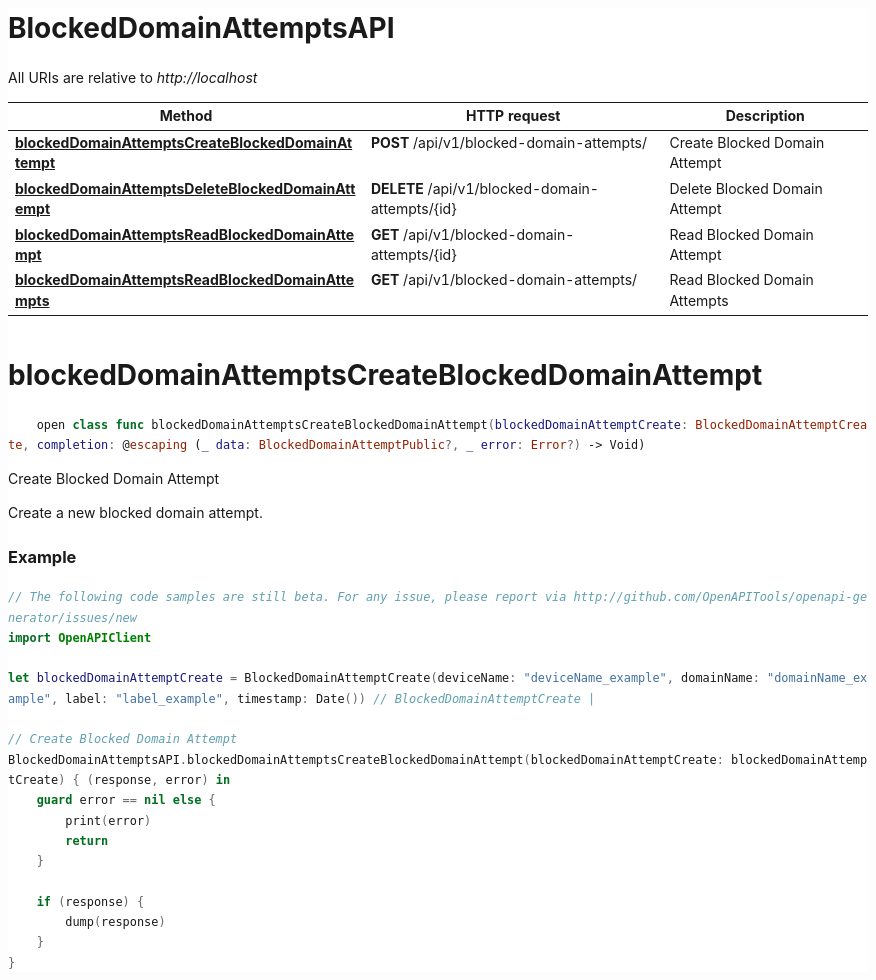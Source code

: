 # BlockedDomainAttemptsAPI

All URIs are relative to *http://localhost*

Method | HTTP request | Description
------------- | ------------- | -------------
[**blockedDomainAttemptsCreateBlockedDomainAttempt**](BlockedDomainAttemptsAPI.md#blockeddomainattemptscreateblockeddomainattempt) | **POST** /api/v1/blocked-domain-attempts/ | Create Blocked Domain Attempt
[**blockedDomainAttemptsDeleteBlockedDomainAttempt**](BlockedDomainAttemptsAPI.md#blockeddomainattemptsdeleteblockeddomainattempt) | **DELETE** /api/v1/blocked-domain-attempts/{id} | Delete Blocked Domain Attempt
[**blockedDomainAttemptsReadBlockedDomainAttempt**](BlockedDomainAttemptsAPI.md#blockeddomainattemptsreadblockeddomainattempt) | **GET** /api/v1/blocked-domain-attempts/{id} | Read Blocked Domain Attempt
[**blockedDomainAttemptsReadBlockedDomainAttempts**](BlockedDomainAttemptsAPI.md#blockeddomainattemptsreadblockeddomainattempts) | **GET** /api/v1/blocked-domain-attempts/ | Read Blocked Domain Attempts


# **blockedDomainAttemptsCreateBlockedDomainAttempt**
```swift
    open class func blockedDomainAttemptsCreateBlockedDomainAttempt(blockedDomainAttemptCreate: BlockedDomainAttemptCreate, completion: @escaping (_ data: BlockedDomainAttemptPublic?, _ error: Error?) -> Void)
```

Create Blocked Domain Attempt

Create a new blocked domain attempt.

### Example
```swift
// The following code samples are still beta. For any issue, please report via http://github.com/OpenAPITools/openapi-generator/issues/new
import OpenAPIClient

let blockedDomainAttemptCreate = BlockedDomainAttemptCreate(deviceName: "deviceName_example", domainName: "domainName_example", label: "label_example", timestamp: Date()) // BlockedDomainAttemptCreate | 

// Create Blocked Domain Attempt
BlockedDomainAttemptsAPI.blockedDomainAttemptsCreateBlockedDomainAttempt(blockedDomainAttemptCreate: blockedDomainAttemptCreate) { (response, error) in
    guard error == nil else {
        print(error)
        return
    }

    if (response) {
        dump(response)
    }
}
```
